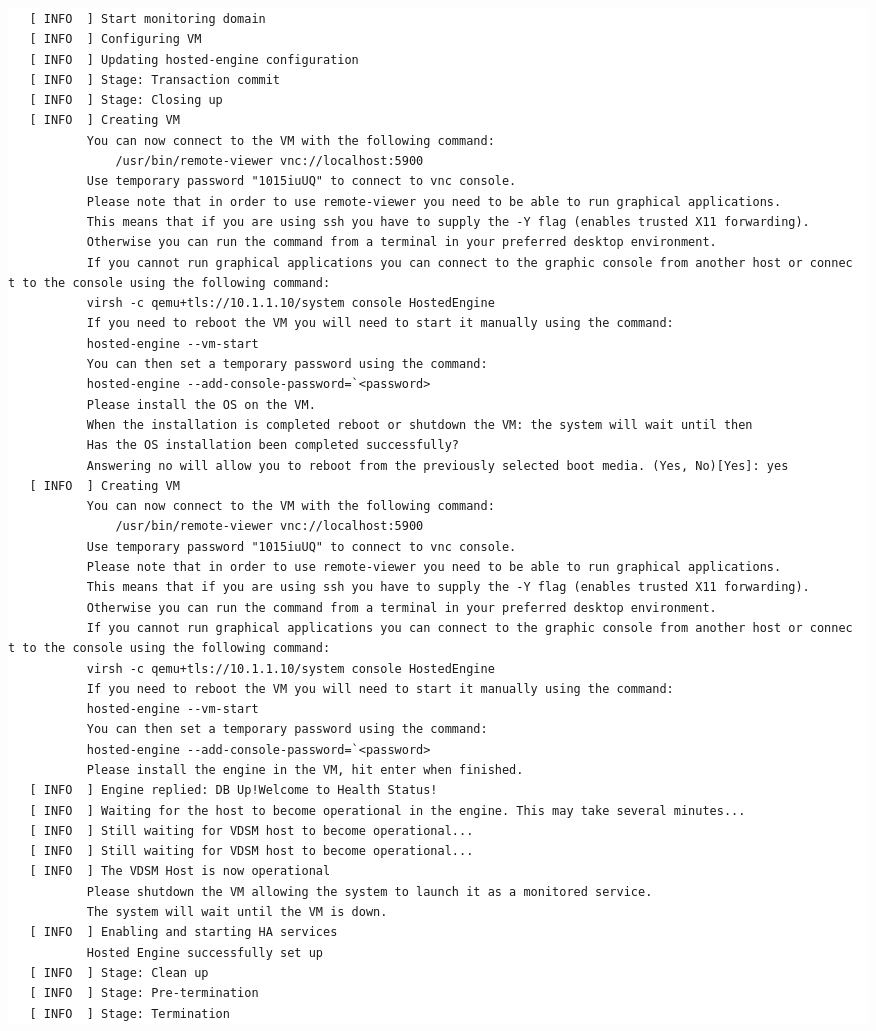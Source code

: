 ```
   [ INFO  ] Start monitoring domain
   [ INFO  ] Configuring VM
   [ INFO  ] Updating hosted-engine configuration
   [ INFO  ] Stage: Transaction commit
   [ INFO  ] Stage: Closing up
   [ INFO  ] Creating VM
           You can now connect to the VM with the following command:
               /usr/bin/remote-viewer vnc://localhost:5900
           Use temporary password "1015iuUQ" to connect to vnc console.
           Please note that in order to use remote-viewer you need to be able to run graphical applications.
           This means that if you are using ssh you have to supply the -Y flag (enables trusted X11 forwarding).
           Otherwise you can run the command from a terminal in your preferred desktop environment.
           If you cannot run graphical applications you can connect to the graphic console from another host or connect to the console using the following command:
           virsh -c qemu+tls://10.1.1.10/system console HostedEngine
           If you need to reboot the VM you will need to start it manually using the command:
           hosted-engine --vm-start
           You can then set a temporary password using the command:
           hosted-engine --add-console-password=`<password>
           Please install the OS on the VM.
           When the installation is completed reboot or shutdown the VM: the system will wait until then
           Has the OS installation been completed successfully?
           Answering no will allow you to reboot from the previously selected boot media. (Yes, No)[Yes]: yes
   [ INFO  ] Creating VM
           You can now connect to the VM with the following command:
               /usr/bin/remote-viewer vnc://localhost:5900
           Use temporary password "1015iuUQ" to connect to vnc console.
           Please note that in order to use remote-viewer you need to be able to run graphical applications.
           This means that if you are using ssh you have to supply the -Y flag (enables trusted X11 forwarding).
           Otherwise you can run the command from a terminal in your preferred desktop environment.
           If you cannot run graphical applications you can connect to the graphic console from another host or connect to the console using the following command:
           virsh -c qemu+tls://10.1.1.10/system console HostedEngine
           If you need to reboot the VM you will need to start it manually using the command:
           hosted-engine --vm-start
           You can then set a temporary password using the command:
           hosted-engine --add-console-password=`<password>
           Please install the engine in the VM, hit enter when finished.
   [ INFO  ] Engine replied: DB Up!Welcome to Health Status!
   [ INFO  ] Waiting for the host to become operational in the engine. This may take several minutes...
   [ INFO  ] Still waiting for VDSM host to become operational...
   [ INFO  ] Still waiting for VDSM host to become operational...
   [ INFO  ] The VDSM Host is now operational
           Please shutdown the VM allowing the system to launch it as a monitored service.
           The system will wait until the VM is down.
   [ INFO  ] Enabling and starting HA services
           Hosted Engine successfully set up
   [ INFO  ] Stage: Clean up
   [ INFO  ] Stage: Pre-termination
   [ INFO  ] Stage: Termination
```
